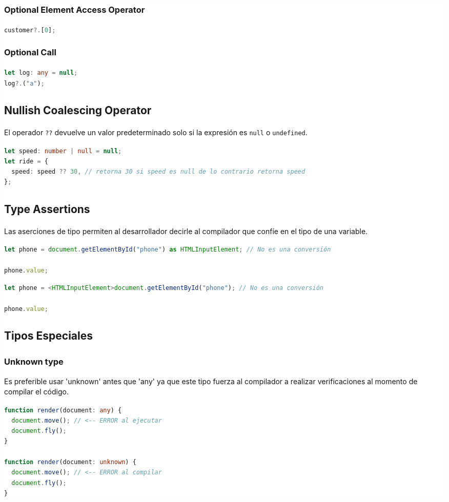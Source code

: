 ### Optional Element Access Operator

```ts
customer?.[0];
```

### Optional Call

```ts
let log: any = null;
log?.("a");
```

## Nullish Coalescing Operator

El operador `??` devuelve un valor predeterminado solo si la expresión es `null` o `undefined`.

```ts
let speed: number | null = null;
let ride = {
  speed: speed ?? 30, // retorna 30 si speed es null de lo contrario retorna speed
};
```

## Type Assertions

Las aserciones de tipo permiten al desarrollador decirle al compilador que confíe en el tipo de una variable.

```ts
let phone = document.getElementById("phone") as HTMLInputElement; // No es una conversión

phone.value;
```

```ts
let phone = <HTMLInputElement>document.getElementById("phone"); // No es una conversión

phone.value;
```

## Tipos Especiales

### Unknown type

Es preferible usar 'unknown' antes que 'any' ya que este tipo fuerza al compilador a realizar verificaciones al momento de compilar el código.

```ts
function render(document: any) {
  document.move(); // <-- ERROR al ejecutar
  document.fly();
}

function render(document: unknown) {
  document.move(); // <-- ERROR al compilar
  document.fly();
}
```
